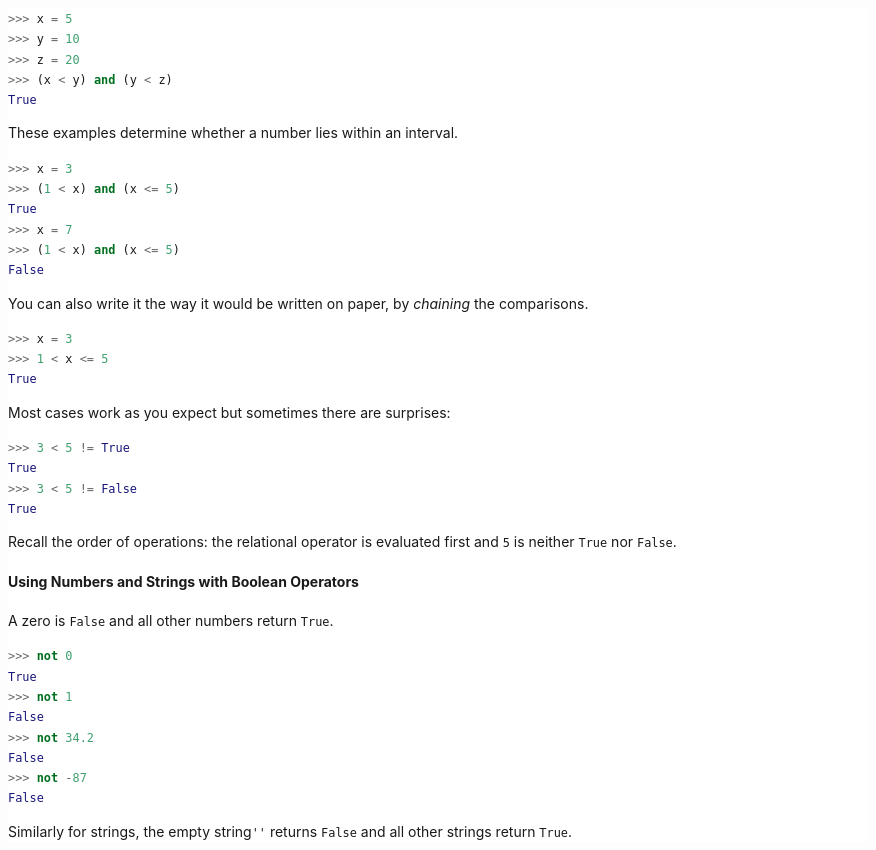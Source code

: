 ```python 
>>> x = 5
>>> y = 10
>>> z = 20
>>> (x < y) and (y < z)
True

``` 

These examples determine whether a number lies within an interval. 
```python 
>>> x = 3
>>> (1 < x) and (x <= 5)
True
>>> x = 7
>>> (1 < x) and (x <= 5)
False

``` 

You can also write it the way it would be written on paper, 
by *chaining* the comparisons. 

```python 
>>> x = 3
>>> 1 < x <= 5
True

``` 
Most cases work as you expect but sometimes there are surprises:

```python 
>>> 3 < 5 != True
True
>>> 3 < 5 != False
True

``` 

Recall the order of operations: the relational operator
is evaluated first and ```5``` is neither ```True``` nor ```False```. 


#### Using Numbers and Strings with Boolean Operators

A zero is ```False``` and all other numbers return ```True```.

```python 
>>> not 0
True
>>> not 1
False
>>> not 34.2
False
>>> not -87
False

``` 
Similarly for strings, the empty string```''``` returns ```False```
and all other strings return ```True```. 
